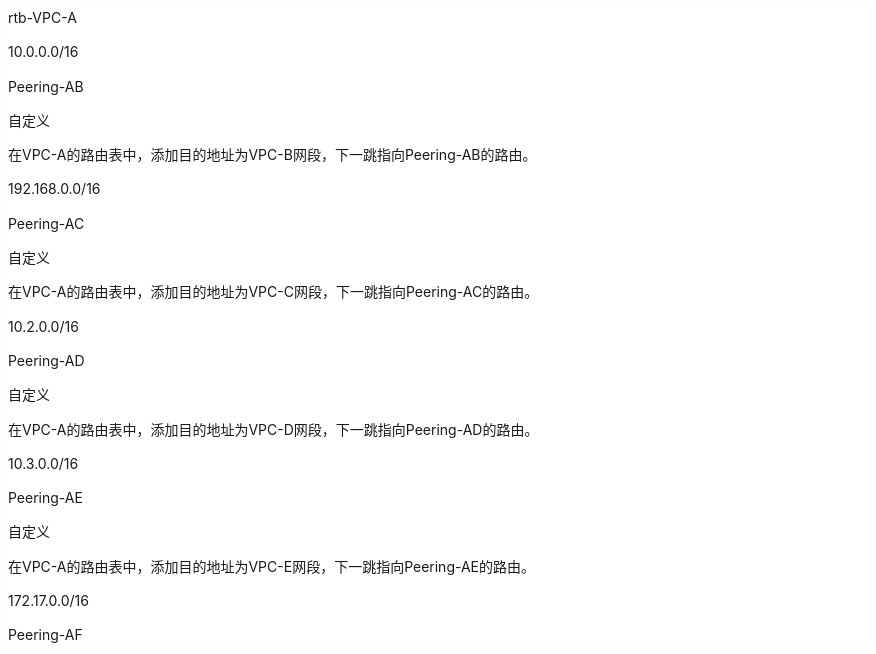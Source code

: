 </thead>
<tbody><tr id="row69041949141714"><td class="cellrowborder" rowspan="6" valign="top" width="10.07%" headers="mcps1.2.6.1.1 "><p id="p1990444931710"><a name="p1990444931710"></a><a name="p1990444931710"></a>rtb-VPC-A</p>
</td>
<td class="cellrowborder" valign="top" width="14.32%" headers="mcps1.2.6.1.2 "><p id="p12904194912175"><a name="p12904194912175"></a><a name="p12904194912175"></a>10.0.0.0/16</p>
</td>
<td class="cellrowborder" valign="top" width="12.47%" headers="mcps1.2.6.1.3 "><p id="p12905449121710"><a name="p12905449121710"></a><a name="p12905449121710"></a>Peering-AB</p>
</td>
<td class="cellrowborder" valign="top" width="10.24%" headers="mcps1.2.6.1.4 "><p id="p2090594951719"><a name="p2090594951719"></a><a name="p2090594951719"></a>自定义</p>
</td>
<td class="cellrowborder" valign="top" width="52.900000000000006%" headers="mcps1.2.6.1.5 "><p id="p490524991710"><a name="p490524991710"></a><a name="p490524991710"></a>在VPC-A的路由表中，添加目的地址为VPC-B网段，下一跳指向Peering-AB的路由。</p>
</td>
</tr>
<tr id="row119051649171715"><td class="cellrowborder" valign="top" headers="mcps1.2.6.1.1 "><p id="p169051049161718"><a name="p169051049161718"></a><a name="p169051049161718"></a>192.168.0.0/16</p>
</td>
<td class="cellrowborder" valign="top" headers="mcps1.2.6.1.2 "><p id="p5905184919177"><a name="p5905184919177"></a><a name="p5905184919177"></a>Peering-AC</p>
</td>
<td class="cellrowborder" valign="top" headers="mcps1.2.6.1.3 "><p id="p1490584912176"><a name="p1490584912176"></a><a name="p1490584912176"></a>自定义</p>
</td>
<td class="cellrowborder" valign="top" headers="mcps1.2.6.1.4 "><p id="p14905164911179"><a name="p14905164911179"></a><a name="p14905164911179"></a>在VPC-A的路由表中，添加目的地址为VPC-C网段，下一跳指向Peering-AC的路由。</p>
</td>
</tr>
<tr id="row62344175316"><td class="cellrowborder" valign="top" headers="mcps1.2.6.1.1 "><p id="p15986636163111"><a name="p15986636163111"></a><a name="p15986636163111"></a>10.2.0.0/16</p>
</td>
<td class="cellrowborder" valign="top" headers="mcps1.2.6.1.2 "><p id="p1723461717316"><a name="p1723461717316"></a><a name="p1723461717316"></a>Peering-AD</p>
</td>
<td class="cellrowborder" valign="top" headers="mcps1.2.6.1.3 "><p id="p14807389321"><a name="p14807389321"></a><a name="p14807389321"></a>自定义</p>
</td>
<td class="cellrowborder" valign="top" headers="mcps1.2.6.1.4 "><p id="p166724478326"><a name="p166724478326"></a><a name="p166724478326"></a>在VPC-A的路由表中，添加目的地址为VPC-D网段，下一跳指向Peering-AD的路由。</p>
</td>
</tr>
<tr id="row323471716319"><td class="cellrowborder" valign="top" headers="mcps1.2.6.1.1 "><p id="p139861936163119"><a name="p139861936163119"></a><a name="p139861936163119"></a>10.3.0.0/16</p>
</td>
<td class="cellrowborder" valign="top" headers="mcps1.2.6.1.2 "><p id="p174632115324"><a name="p174632115324"></a><a name="p174632115324"></a>Peering-AE</p>
</td>
<td class="cellrowborder" valign="top" headers="mcps1.2.6.1.3 "><p id="p1548053803213"><a name="p1548053803213"></a><a name="p1548053803213"></a>自定义</p>
</td>
<td class="cellrowborder" valign="top" headers="mcps1.2.6.1.4 "><p id="p176723479329"><a name="p176723479329"></a><a name="p176723479329"></a>在VPC-A的路由表中，添加目的地址为VPC-E网段，下一跳指向Peering-AE的路由。</p>
</td>
</tr>
<tr id="row1086491310315"><td class="cellrowborder" valign="top" headers="mcps1.2.6.1.1 "><p id="p29869367314"><a name="p29869367314"></a><a name="p29869367314"></a>172.17.0.0/16</p>
</td>
<td class="cellrowborder" valign="top" headers="mcps1.2.6.1.2 "><p id="p19746421173220"><a name="p19746421173220"></a><a name="p19746421173220"></a>Peering-AF</p>
</td>
